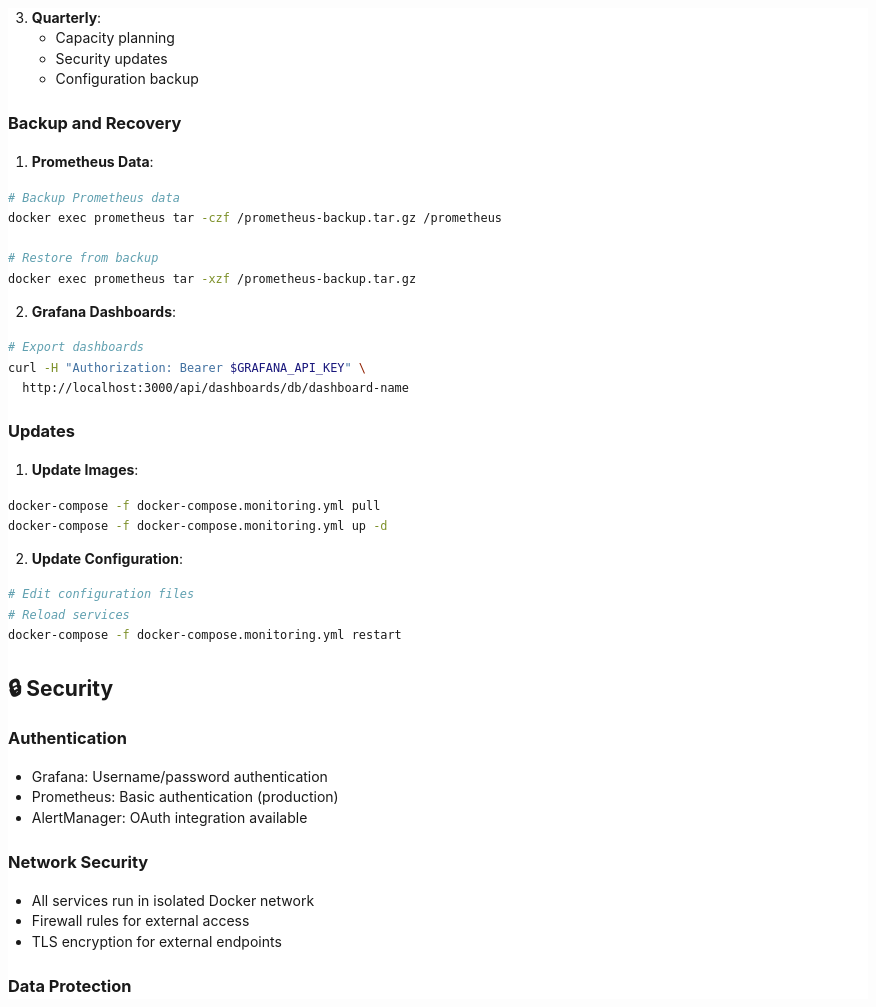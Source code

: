 3. **Quarterly**:
   - Capacity planning
   - Security updates
   - Configuration backup

### Backup and Recovery

1. **Prometheus Data**:
```bash
# Backup Prometheus data
docker exec prometheus tar -czf /prometheus-backup.tar.gz /prometheus

# Restore from backup
docker exec prometheus tar -xzf /prometheus-backup.tar.gz
```

2. **Grafana Dashboards**:
```bash
# Export dashboards
curl -H "Authorization: Bearer $GRAFANA_API_KEY" \
  http://localhost:3000/api/dashboards/db/dashboard-name
```

### Updates

1. **Update Images**:
```bash
docker-compose -f docker-compose.monitoring.yml pull
docker-compose -f docker-compose.monitoring.yml up -d
```

2. **Update Configuration**:
```bash
# Edit configuration files
# Reload services
docker-compose -f docker-compose.monitoring.yml restart
```

## 🔒 Security

### Authentication

- Grafana: Username/password authentication
- Prometheus: Basic authentication (production)
- AlertManager: OAuth integration available

### Network Security

- All services run in isolated Docker network
- Firewall rules for external access
- TLS encryption for external endpoints

### Data Protection
